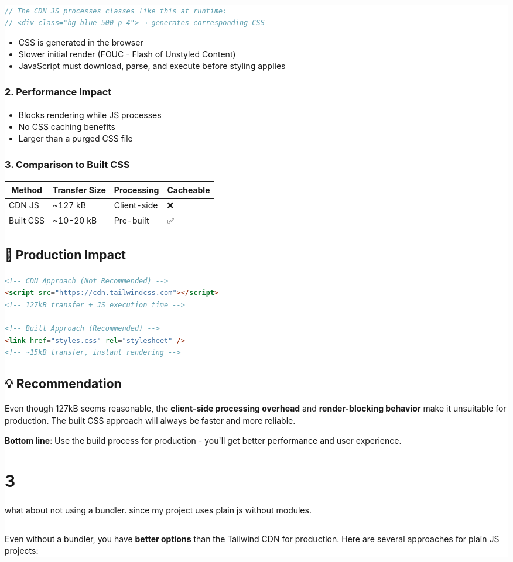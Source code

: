 ```javascript
// The CDN JS processes classes like this at runtime:
// <div class="bg-blue-500 p-4"> → generates corresponding CSS
```

- CSS is generated in the browser
- Slower initial render (FOUC - Flash of Unstyled Content)
- JavaScript must download, parse, and execute before styling applies

### 2. **Performance Impact**

- Blocks rendering while JS processes
- No CSS caching benefits
- Larger than a purged CSS file

### 3. **Comparison to Built CSS**

| Method    | Transfer Size | Processing  | Cacheable |
| --------- | ------------- | ----------- | --------- |
| CDN JS    | ~127 kB       | Client-side | ❌        |
| Built CSS | ~10-20 kB     | Pre-built   | ✅        |

## 🎯 Production Impact

```html
<!-- CDN Approach (Not Recommended) -->
<script src="https://cdn.tailwindcss.com"></script>
<!-- 127kB transfer + JS execution time -->

<!-- Built Approach (Recommended) -->
<link href="styles.css" rel="stylesheet" />
<!-- ~15kB transfer, instant rendering -->
```

## 💡 Recommendation

Even though 127kB seems reasonable, the **client-side processing overhead** and **render-blocking behavior** make it unsuitable for production. The built CSS approach will always be faster and more reliable.

**Bottom line**: Use the build process for production - you'll get better performance and user experience.

# 3

what about not using a bundler. since my project uses plain js without modules.

---

Even without a bundler, you have **better options** than the Tailwind CDN for production. Here are several approaches for plain JS projects:
